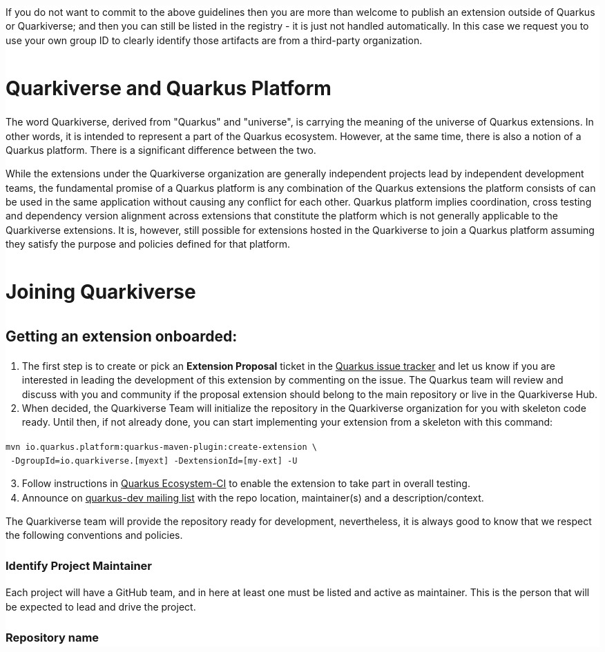 If you do not want to commit to the above guidelines then you are more than welcome to publish an extension outside of Quarkus or Quarkiverse; and then you can
still be listed in the registry - it is just not handled automatically. In this case we request you to use your own group ID to clearly identify those artifacts are from a third-party organization.

# Quarkiverse and Quarkus Platform

The word Quarkiverse, derived from "Quarkus" and "universe", is carrying the meaning of the universe of Quarkus extensions. In other words, it is intended to represent a part of the Quarkus ecosystem. However, at the same time, there is also a notion of a Quarkus platform. There is a significant difference between the two.

While the extensions under the Quarkiverse organization are generally independent projects lead by independent development teams, the fundamental promise of a Quarkus platform is any combination of the Quarkus extensions the platform consists of can be used in the same application without causing any conflict for each other. Quarkus platform implies coordination, cross testing and dependency version alignment across extensions that constitute the platform which is not generally applicable to the Quarkiverse extensions. It is, however, still possible for extensions hosted in the Quarkiverse to join a Quarkus platform assuming they satisfy the purpose and policies defined for that platform.

# Joining Quarkiverse

## Getting an extension onboarded:

1. The first step is to create or pick an **Extension Proposal** ticket in the [Quarkus issue tracker](https://github.com/quarkusio/quarkus/issues) and let us know if you are interested in leading the development of this extension by commenting on the issue. The Quarkus team will review and discuss with you and community if the proposal extension should belong to the main repository or live in the Quarkiverse Hub.
2. When decided, the Quarkiverse Team will initialize the repository in the Quarkiverse organization for you with skeleton code ready. Until then, if not already done, you can start implementing your extension from a skeleton with this command:
```shell
mvn io.quarkus.platform:quarkus-maven-plugin:create-extension \
 -DgroupId=io.quarkiverse.[myext] -DextensionId=[my-ext] -U
```
3. Follow instructions in [Quarkus Ecosystem-CI](https://github.com/quarkusio/quarkus-ecosystem-ci) to enable the extension to take part in overall testing.
4. Announce on [quarkus-dev mailing list](https://groups.google.com/g/quarkus-dev) with the repo location, maintainer(s) and a description/context.

The Quarkiverse team will provide the repository ready for development, nevertheless, it is always good to know that we respect the following conventions and policies. 

### Identify Project Maintainer ##

Each project will have a GitHub team, and in here at least one must be listed and active as maintainer. This is the person that will be expected to lead and drive the project.

### Repository name
